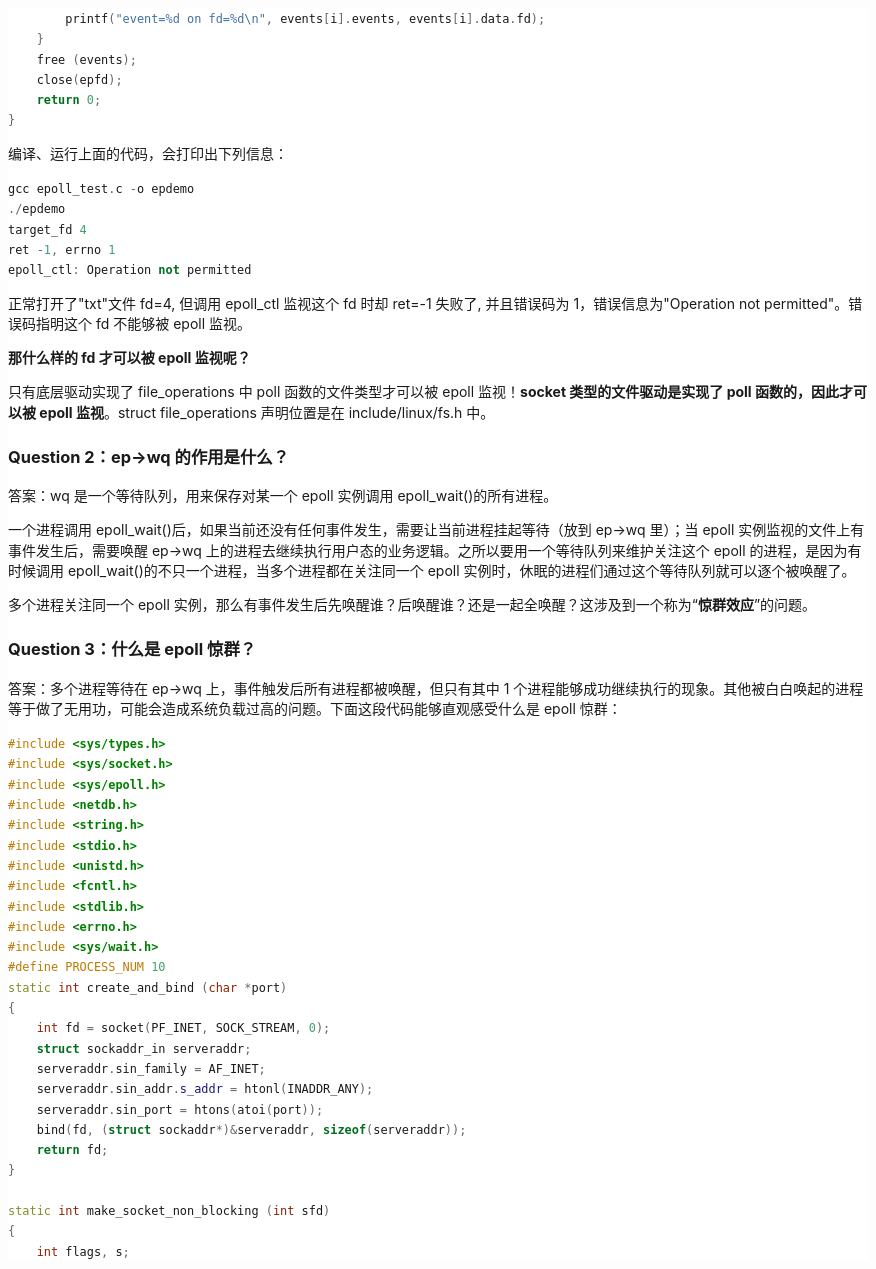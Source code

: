 ```cpp
        printf("event=%d on fd=%d\n", events[i].events, events[i].data.fd);
    }
    free (events);
    close(epfd);
    return 0;
}
```

编译、运行上面的代码，会打印出下列信息：

```cpp
gcc epoll_test.c -o epdemo
./epdemo
target_fd 4
ret -1, errno 1
epoll_ctl: Operation not permitted
```

正常打开了"txt"文件 fd=4, 但调用 epoll_ctl 监视这个 fd 时却 ret=-1 失败了, 并且错误码为 1，错误信息为"Operation not permitted"。错误码指明这个 fd 不能够被 epoll 监视。

**那什么样的 fd 才可以被 epoll 监视呢？**

只有底层驱动实现了 file_operations 中 poll 函数的文件类型才可以被 epoll 监视！**socket 类型的文件驱动是实现了 poll 函数的，因此才可以被 epoll 监视**。struct file_operations 声明位置是在 include/linux/fs.h 中。

### **Question 2：ep->wq 的作用是什么？**

答案：wq 是一个等待队列，用来保存对某一个 epoll 实例调用 epoll_wait()的所有进程。

一个进程调用 epoll_wait()后，如果当前还没有任何事件发生，需要让当前进程挂起等待（放到 ep->wq 里）；当 epoll 实例监视的文件上有事件发生后，需要唤醒 ep->wq 上的进程去继续执行用户态的业务逻辑。之所以要用一个等待队列来维护关注这个 epoll 的进程，是因为有时候调用 epoll_wait()的不只一个进程，当多个进程都在关注同一个 epoll 实例时，休眠的进程们通过这个等待队列就可以逐个被唤醒了。

多个进程关注同一个 epoll 实例，那么有事件发生后先唤醒谁？后唤醒谁？还是一起全唤醒？这涉及到一个称为“**惊群效应**”的问题。

### **Question 3：什么是 epoll 惊群？**

答案：多个进程等待在 ep->wq 上，事件触发后所有进程都被唤醒，但只有其中 1 个进程能够成功继续执行的现象。其他被白白唤起的进程等于做了无用功，可能会造成系统负载过高的问题。下面这段代码能够直观感受什么是 epoll 惊群：

```cpp
#include <sys/types.h>
#include <sys/socket.h>
#include <sys/epoll.h>
#include <netdb.h>
#include <string.h>
#include <stdio.h>
#include <unistd.h>
#include <fcntl.h>
#include <stdlib.h>
#include <errno.h>
#include <sys/wait.h>
#define PROCESS_NUM 10
static int create_and_bind (char *port)
{
    int fd = socket(PF_INET, SOCK_STREAM, 0);
    struct sockaddr_in serveraddr;
    serveraddr.sin_family = AF_INET;
    serveraddr.sin_addr.s_addr = htonl(INADDR_ANY);
    serveraddr.sin_port = htons(atoi(port));
    bind(fd, (struct sockaddr*)&serveraddr, sizeof(serveraddr));
    return fd;
}

static int make_socket_non_blocking (int sfd)
{
    int flags, s;
```